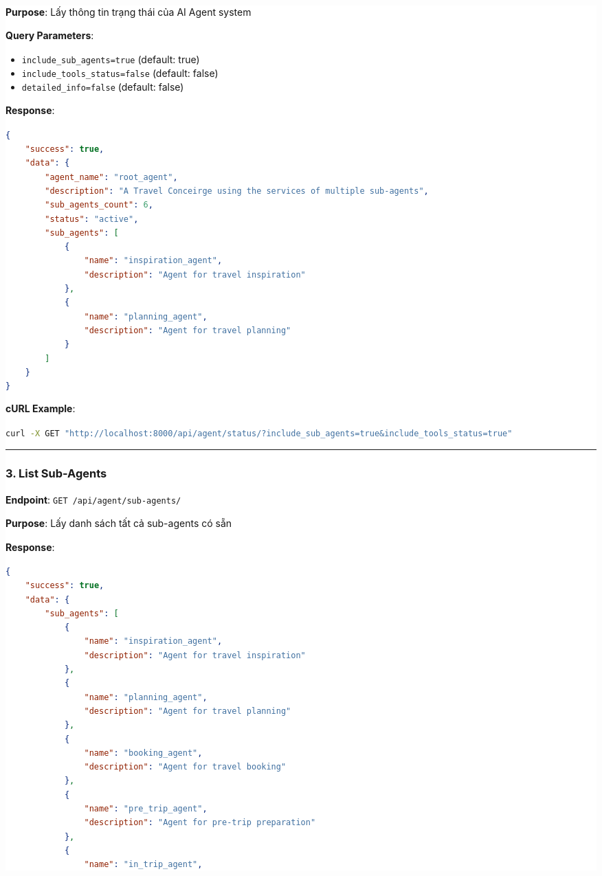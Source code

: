 **Purpose**: Lấy thông tin trạng thái của AI Agent system

**Query Parameters**:
- `include_sub_agents=true` (default: true)
- `include_tools_status=false` (default: false)
- `detailed_info=false` (default: false)

**Response**:
```json
{
    "success": true,
    "data": {
        "agent_name": "root_agent",
        "description": "A Travel Conceirge using the services of multiple sub-agents",
        "sub_agents_count": 6,
        "status": "active",
        "sub_agents": [
            {
                "name": "inspiration_agent",
                "description": "Agent for travel inspiration"
            },
            {
                "name": "planning_agent",
                "description": "Agent for travel planning"
            }
        ]
    }
}
```

**cURL Example**:
```bash
curl -X GET "http://localhost:8000/api/agent/status/?include_sub_agents=true&include_tools_status=true"
```

---

### 3. **List Sub-Agents**
**Endpoint**: `GET /api/agent/sub-agents/`

**Purpose**: Lấy danh sách tất cả sub-agents có sẵn

**Response**:
```json
{
    "success": true,
    "data": {
        "sub_agents": [
            {
                "name": "inspiration_agent",
                "description": "Agent for travel inspiration"
            },
            {
                "name": "planning_agent",
                "description": "Agent for travel planning"
            },
            {
                "name": "booking_agent",
                "description": "Agent for travel booking"
            },
            {
                "name": "pre_trip_agent",
                "description": "Agent for pre-trip preparation"
            },
            {
                "name": "in_trip_agent",
```